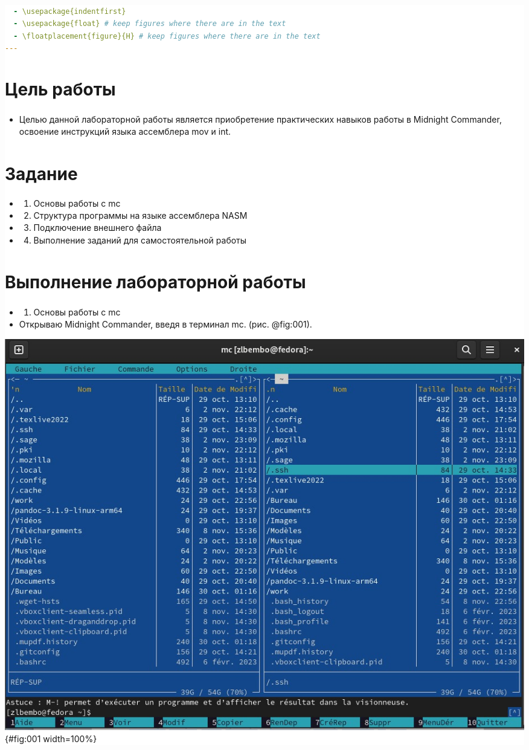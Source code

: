 ```yaml
  - \usepackage{indentfirst}
  - \usepackage{float} # keep figures where there are in the text
  - \floatplacement{figure}{H} # keep figures where there are in the text
---
```


# Цель работы

- Целью данной лабораторной работы является приобретение практических навыков работы в Midnight Commander, освоение инструкций языка ассемблера mov и int.

# Задание

- 1. Основы работы с mc
- 2. Структура программы на языке ассемблера NASM
- 3. Подключение внешнего файла
- 4. Выполнение заданий для самостоятельной работы

# Выполнение лабораторной работы
 
- 1. Основы работы с mc
- Открываю Midnight Commander, введя в терминал mc. (рис. @fig:001).

![открытый mc](image/1.png){#fig:001 width=100%}
